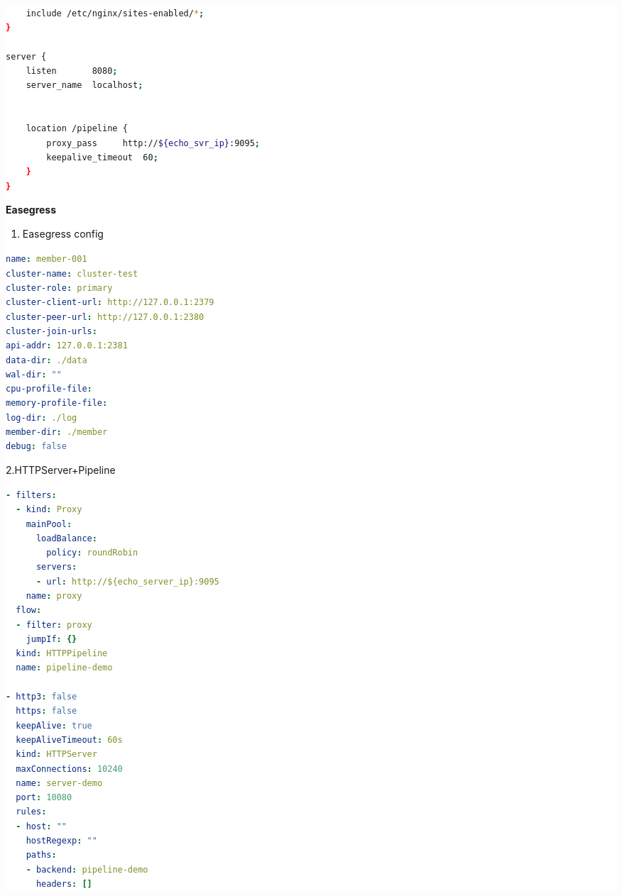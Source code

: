 ```bash
	include /etc/nginx/sites-enabled/*;
}

server {
    listen       8080;
    server_name  localhost;


    location /pipeline {
        proxy_pass     http://${echo_svr_ip}:9095;
        keepalive_timeout  60;
    }
}
```

**Easegress**
1. Easegress config
``` yaml
name: member-001
cluster-name: cluster-test
cluster-role: primary
cluster-client-url: http://127.0.0.1:2379
cluster-peer-url: http://127.0.0.1:2380
cluster-join-urls:
api-addr: 127.0.0.1:2381
data-dir: ./data
wal-dir: ""
cpu-profile-file:
memory-profile-file:
log-dir: ./log
member-dir: ./member
debug: false
```

2.HTTPServer+Pipeline

``` yaml
- filters:
  - kind: Proxy
    mainPool:
      loadBalance:
        policy: roundRobin
      servers:
      - url: http://${echo_server_ip}:9095
    name: proxy
  flow:
  - filter: proxy
    jumpIf: {}
  kind: HTTPPipeline
  name: pipeline-demo

- http3: false
  https: false
  keepAlive: true
  keepAliveTimeout: 60s
  kind: HTTPServer
  maxConnections: 10240
  name: server-demo
  port: 10080
  rules:
  - host: ""
    hostRegexp: ""
    paths:
    - backend: pipeline-demo
      headers: []
```